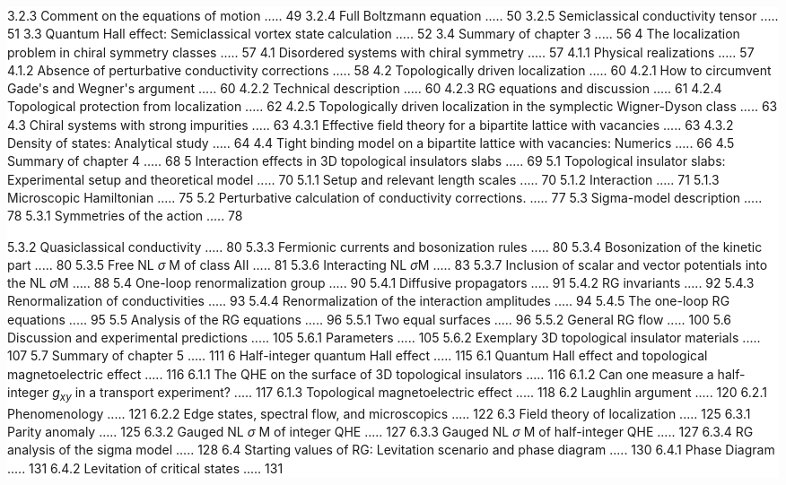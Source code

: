 3.2.3 Comment on the equations of motion ..... 49
3.2.4 Full Boltzmann equation ..... 50
3.2.5 Semiclassical conductivity tensor ..... 51
3.3 Quantum Hall effect: Semiclassical vortex state calculation ..... 52
3.4 Summary of chapter 3 ..... 56
4 The localization problem in chiral symmetry classes ..... 57
4.1 Disordered systems with chiral symmetry ..... 57
4.1.1 Physical realizations ..... 57
4.1.2 Absence of perturbative conductivity corrections ..... 58
4.2 Topologically driven localization ..... 60
4.2.1 How to circumvent Gade's and Wegner's argument ..... 60
4.2.2 Technical description ..... 60
4.2.3 RG equations and discussion ..... 61
4.2.4 Topological protection from localization ..... 62
4.2.5 Topologically driven localization in the symplectic Wigner-Dyson class ..... 63
4.3 Chiral systems with strong impurities ..... 63
4.3.1 Effective field theory for a bipartite lattice with vacancies ..... 63
4.3.2 Density of states: Analytical study ..... 64
4.4 Tight binding model on a bipartite lattice with vacancies: Numerics ..... 66
4.5 Summary of chapter 4 ..... 68
5 Interaction effects in 3D topological insulators slabs ..... 69
5.1 Topological insulator slabs: Experimental setup and theoretical model ..... 70
5.1.1 Setup and relevant length scales ..... 70
5.1.2 Interaction ..... 71
5.1.3 Microscopic Hamiltonian ..... 75
5.2 Perturbative calculation of conductivity corrections. ..... 77
5.3 Sigma-model description ..... 78
5.3.1 Symmetries of the action ..... 78

5.3.2 Quasiclassical conductivity ..... 80
5.3.3 Fermionic currents and bosonization rules ..... 80
5.3.4 Bosonization of the kinetic part ..... 80
5.3.5 Free NL $\sigma$ M of class AII ..... 81
5.3.6 Interacting NL $\sigma \mathrm{M}$ ..... 83
5.3.7 Inclusion of scalar and vector potentials into the NL $\sigma \mathrm{M}$ ..... 88
5.4 One-loop renormalization group ..... 90
5.4.1 Diffusive propagators ..... 91
5.4.2 RG invariants ..... 92
5.4.3 Renormalization of conductivities ..... 93
5.4.4 Renormalization of the interaction amplitudes ..... 94
5.4.5 The one-loop RG equations ..... 95
5.5 Analysis of the RG equations ..... 96
5.5.1 Two equal surfaces ..... 96
5.5.2 General RG flow ..... 100
5.6 Discussion and experimental predictions ..... 105
5.6.1 Parameters ..... 105
5.6.2 Exemplary 3D topological insulator materials ..... 107
5.7 Summary of chapter 5 ..... 111
6 Half-integer quantum Hall effect ..... 115
6.1 Quantum Hall effect and topological magnetoelectric effect ..... 116
6.1.1 The QHE on the surface of 3D topological insulators ..... 116
6.1.2 Can one measure a half-integer $g_{x y}$ in a transport experiment? ..... 117
6.1.3 Topological magnetoelectric effect ..... 118
6.2 Laughlin argument ..... 120
6.2.1 Phenomenology ..... 121
6.2.2 Edge states, spectral flow, and microscopics ..... 122
6.3 Field theory of localization ..... 125
6.3.1 Parity anomaly ..... 125
6.3.2 Gauged NL $\sigma$ M of integer QHE ..... 127
6.3.3 Gauged NL $\sigma$ M of half-integer QHE ..... 127
6.3.4 RG analysis of the sigma model ..... 128
6.4 Starting values of RG: Levitation scenario and phase diagram ..... 130
6.4.1 Phase Diagram ..... 131
6.4.2 Levitation of critical states ..... 131